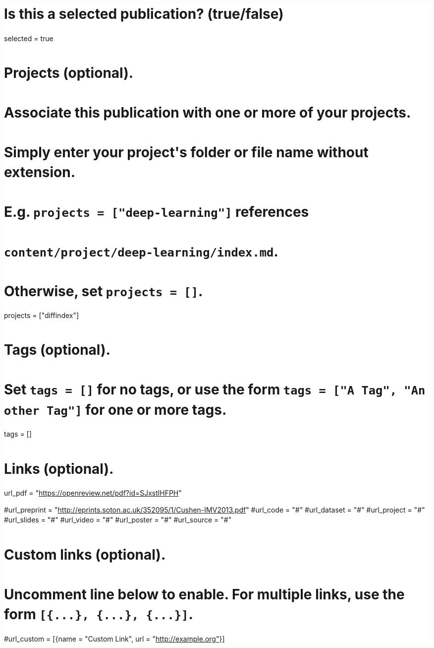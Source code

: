# Is this a selected publication? (true/false)
selected = true

# Projects (optional).
#   Associate this publication with one or more of your projects.
#   Simply enter your project's folder or file name without extension.
#   E.g. `projects = ["deep-learning"]` references 
#   `content/project/deep-learning/index.md`.
#   Otherwise, set `projects = []`.
projects = ["diffindex"]

# Tags (optional).
#   Set `tags = []` for no tags, or use the form `tags = ["A Tag", "Another Tag"]` for one or more tags.
tags = []

# Links (optional).
url_pdf = "https://openreview.net/pdf?id=SJxstlHFPH"

#url_preprint = "http://eprints.soton.ac.uk/352095/1/Cushen-IMV2013.pdf"
#url_code = "#"
#url_dataset = "#"
#url_project = "#"
#url_slides = "#"
#url_video = "#"
#url_poster = "#"
#url_source = "#"

# Custom links (optional).
#   Uncomment line below to enable. For multiple links, use the form `[{...}, {...}, {...}]`.
#url_custom = [{name = "Custom Link", url = "http://example.org"}]
